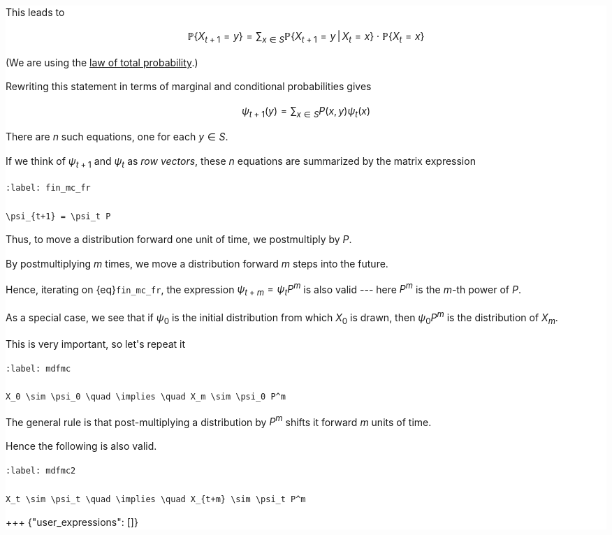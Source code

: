 This leads to

$$
\mathbb P \{X_{t+1} = y \}
   = \sum_{x \in S} \mathbb P \{ X_{t+1} = y \, | \, X_t = x \}
               \cdot \mathbb P \{ X_t = x \}
$$



(We are using the [law of total probability](https://en.wikipedia.org/wiki/Law_of_total_probability).)

Rewriting this statement in terms of  marginal and conditional probabilities gives

$$
    \psi_{t+1}(y) = \sum_{x \in S} P(x,y) \psi_t(x)
$$

There are $n$ such equations, one for each $y \in S$.

If we think of $\psi_{t+1}$ and $\psi_t$ as *row vectors*, these $n$ equations are summarized by the matrix expression

```{math}
:label: fin_mc_fr

\psi_{t+1} = \psi_t P
```

Thus, to move a distribution forward one unit of time, we postmultiply by $P$.

By postmultiplying $m$ times, we move a distribution forward $m$ steps into the future.

Hence, iterating on {eq}`fin_mc_fr`, the expression $\psi_{t+m} = \psi_t P^m$ is also valid --- here $P^m$ is the $m$-th power of $P$.

As a special case, we see that if $\psi_0$ is the initial distribution from
which $X_0$ is drawn, then $\psi_0 P^m$ is the distribution of
$X_m$.

This is very important, so let's repeat it

```{math}
:label: mdfmc

X_0 \sim \psi_0 \quad \implies \quad X_m \sim \psi_0 P^m
```

The general rule is that post-multiplying a distribution by $P^m$ shifts it forward $m$ units of time.

Hence the following is also valid.

```{math}
:label: mdfmc2

X_t \sim \psi_t \quad \implies \quad X_{t+m} \sim \psi_t P^m
```

+++ {"user_expressions": []}
